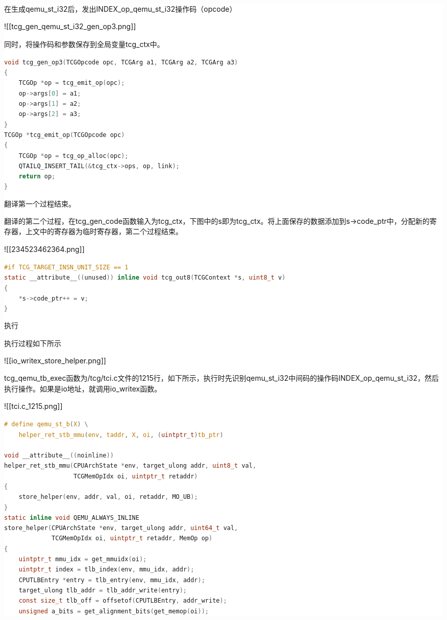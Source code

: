 在生成qemu_st_i32后，发出INDEX_op_qemu_st_i32操作码（opcode）

![[tcg_gen_qemu_st_i32_gen_op3.png]]

同时，将操作码和参数保存到全局变量tcg_ctx中。

```c
void tcg_gen_op3(TCGOpcode opc, TCGArg a1, TCGArg a2, TCGArg a3)
{
    TCGOp *op = tcg_emit_op(opc);
    op->args[0] = a1;
    op->args[1] = a2;
    op->args[2] = a3;
}
TCGOp *tcg_emit_op(TCGOpcode opc)
{
    TCGOp *op = tcg_op_alloc(opc);
    QTAILQ_INSERT_TAIL(&tcg_ctx->ops, op, link);
    return op;
}
```

翻译第一个过程结束。

翻译的第二个过程，在tcg_gen_code函数输入为tcg_ctx，下图中的s即为tcg_ctx。将上面保存的数据添加到s->code_ptr中，分配新的寄存器，上文中的寄存器为临时寄存器，第二个过程结束。

![[234523462364.png]]

```c
#if TCG_TARGET_INSN_UNIT_SIZE == 1
static __attribute__((unused)) inline void tcg_out8(TCGContext *s, uint8_t v)
{
    *s->code_ptr++ = v;
}
```

执行

执行过程如下所示

![[io_writex_store_helper.png]]

tcg_qemu_tb_exec函数为/tcg/tci.c文件的1215行，如下所示，执行时先识别qemu_st_i32中间码的操作码INDEX_op_qemu_st_i32，然后执行操作。如果是io地址，就调用io_writex函数。

![[tci.c_1215.png]]

```c
# define qemu_st_b(X) \
    helper_ret_stb_mmu(env, taddr, X, oi, (uintptr_t)tb_ptr)
    
void __attribute__((noinline))
helper_ret_stb_mmu(CPUArchState *env, target_ulong addr, uint8_t val,
                   TCGMemOpIdx oi, uintptr_t retaddr)
{
    store_helper(env, addr, val, oi, retaddr, MO_UB);
}
static inline void QEMU_ALWAYS_INLINE
store_helper(CPUArchState *env, target_ulong addr, uint64_t val,
             TCGMemOpIdx oi, uintptr_t retaddr, MemOp op)
{
    uintptr_t mmu_idx = get_mmuidx(oi);
    uintptr_t index = tlb_index(env, mmu_idx, addr);
    CPUTLBEntry *entry = tlb_entry(env, mmu_idx, addr);
    target_ulong tlb_addr = tlb_addr_write(entry);
    const size_t tlb_off = offsetof(CPUTLBEntry, addr_write);
    unsigned a_bits = get_alignment_bits(get_memop(oi));
```